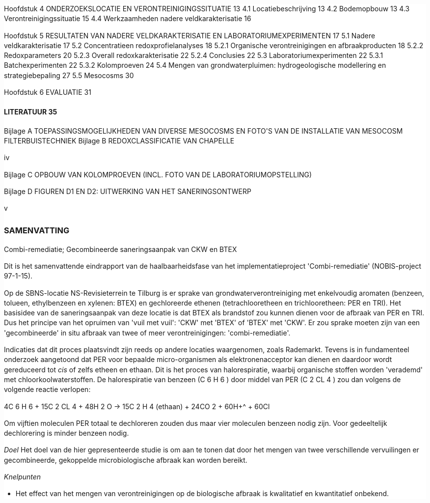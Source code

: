 Hoofdstuk 4 ONDERZOEKSLOCATIE EN VERONTREINIGINGSSITUATIE 13 4.1 Locatiebeschrijving 13 4.2 Bodemopbouw 13 4.3 Verontreinigingssituatie 15 4.4 Werkzaamheden nadere veldkarakterisatie 16 

Hoofdstuk 5 RESULTATEN VAN NADERE VELDKARAKTERISATIE EN LABORATORIUMEXPERIMENTEN 17 5.1 Nadere veldkarakterisatie 17 5.2 Concentratieen redoxprofielanalyses 18 5.2.1 Organische verontreinigingen en afbraakproducten 18 5.2.2 Redoxparameters 20 5.2.3 Overall redoxkarakterisatie 22 5.2.4 Conclusies 22 5.3 Laboratoriumexperimenten 22 5.3.1 Batchexperimenten 22 5.3.2 Kolomproeven 24 5.4 Mengen van grondwaterpluimen: hydrogeologische modellering en strategiebepaling 27 5.5 Mesocosms 30 

Hoofdstuk 6 EVALUATIE 31 

#### LITERATUUR 35 

Bijlage A TOEPASSINGSMOGELIJKHEDEN VAN DIVERSE MESOCOSMS EN FOTO'S VAN DE INSTALLATIE VAN MESOCOSM FILTERBUISTECHNIEK Bijlage B REDOXCLASSIFICATIE VAN CHAPELLE 

 iv 


Bijlage C OPBOUW VAN KOLOMPROEVEN (INCL. FOTO VAN DE LABORATORIUMOPSTELLING) 

Bijlage D FIGUREN D1 EN D2: UITWERKING VAN HET SANERINGSONTWERP 

 v 


### SAMENVATTING 

 Combi-remediatie; Gecombineerde saneringsaanpak van CKW en BTEX 

Dit is het samenvattende eindrapport van de haalbaarheidsfase van het implementatieproject 'Combi-remediatie' (NOBIS-project 97-1-15). 

Op de SBNS-locatie NS-Revisieterrein te Tilburg is er sprake van grondwaterverontreiniging met enkelvoudig aromaten (benzeen, tolueen, ethylbenzeen en xylenen: BTEX) en gechloreerde ethenen (tetrachlooretheen en trichlooretheen: PER en TRI). Het basisidee van de saneringsaanpak van deze locatie is dat BTEX als brandstof zou kunnen dienen voor de afbraak van PER en TRI. Dus het principe van het opruimen van 'vuil met vuil': 'CKW' met 'BTEX' of 'BTEX' met 'CKW'. Er zou sprake moeten zijn van een 'gecombineerde' in situ afbraak van twee of meer verontreinigingen: 'combi-remediatie'. 

Indicaties dat dit proces plaatsvindt zijn reeds op andere locaties waargenomen, zoals Rademarkt. Tevens is in fundamenteel onderzoek aangetoond dat PER voor bepaalde micro-organismen als elektronenacceptor kan dienen en daardoor wordt gereduceerd tot _cis_ of zelfs etheen en ethaan. Dit is het proces van halorespiratie, waarbij organische stoffen worden 'verademd' met chloorkoolwaterstoffen. De halorespiratie van benzeen (C 6 H 6 ) door middel van PER (C 2 CL 4 ) zou dan volgens de volgende reactie verlopen: 

 4C 6 H 6 + 15C 2 CL 4 + 48H 2 O → 15C 2 H 4 (ethaan) + 24CO 2 + 60H+^ + 60Cl

Om vijftien moleculen PER totaal te dechloreren zouden dus maar vier moleculen benzeen nodig zijn. Voor gedeeltelijk dechlorering is minder benzeen nodig. 

_Doel_ Het doel van de hier gepresenteerde studie is om aan te tonen dat door het mengen van twee verschillende vervuilingen er gecombineerde, gekoppelde microbiologische afbraak kan worden bereikt. 

_Knelpunten_ 

- Het effect van het mengen van verontreinigingen op de biologische afbraak is kwalitatief en     kwantitatief onbekend. 
